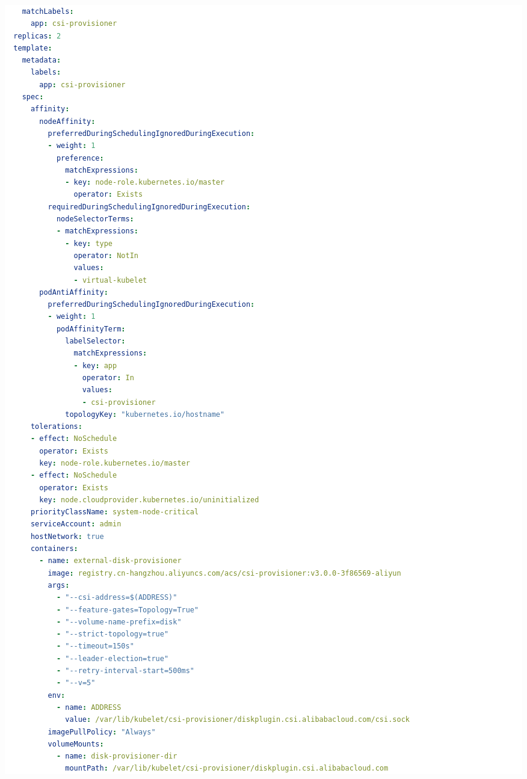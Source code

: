 ```yaml
    matchLabels:
      app: csi-provisioner
  replicas: 2
  template:
    metadata:
      labels:
        app: csi-provisioner
    spec:
      affinity:
        nodeAffinity:
          preferredDuringSchedulingIgnoredDuringExecution:
          - weight: 1
            preference:
              matchExpressions:
              - key: node-role.kubernetes.io/master
                operator: Exists
          requiredDuringSchedulingIgnoredDuringExecution:
            nodeSelectorTerms:
            - matchExpressions:
              - key: type
                operator: NotIn
                values:
                - virtual-kubelet
        podAntiAffinity:
          preferredDuringSchedulingIgnoredDuringExecution:
          - weight: 1
            podAffinityTerm:
              labelSelector:
                matchExpressions:
                - key: app
                  operator: In
                  values:
                  - csi-provisioner
              topologyKey: "kubernetes.io/hostname"
      tolerations:
      - effect: NoSchedule
        operator: Exists
        key: node-role.kubernetes.io/master
      - effect: NoSchedule
        operator: Exists
        key: node.cloudprovider.kubernetes.io/uninitialized
      priorityClassName: system-node-critical
      serviceAccount: admin
      hostNetwork: true
      containers:
        - name: external-disk-provisioner
          image: registry.cn-hangzhou.aliyuncs.com/acs/csi-provisioner:v3.0.0-3f86569-aliyun
          args:
            - "--csi-address=$(ADDRESS)"
            - "--feature-gates=Topology=True"
            - "--volume-name-prefix=disk"
            - "--strict-topology=true"
            - "--timeout=150s"
            - "--leader-election=true"
            - "--retry-interval-start=500ms"
            - "--v=5"
          env:
            - name: ADDRESS
              value: /var/lib/kubelet/csi-provisioner/diskplugin.csi.alibabacloud.com/csi.sock
          imagePullPolicy: "Always"
          volumeMounts:
            - name: disk-provisioner-dir
              mountPath: /var/lib/kubelet/csi-provisioner/diskplugin.csi.alibabacloud.com
```